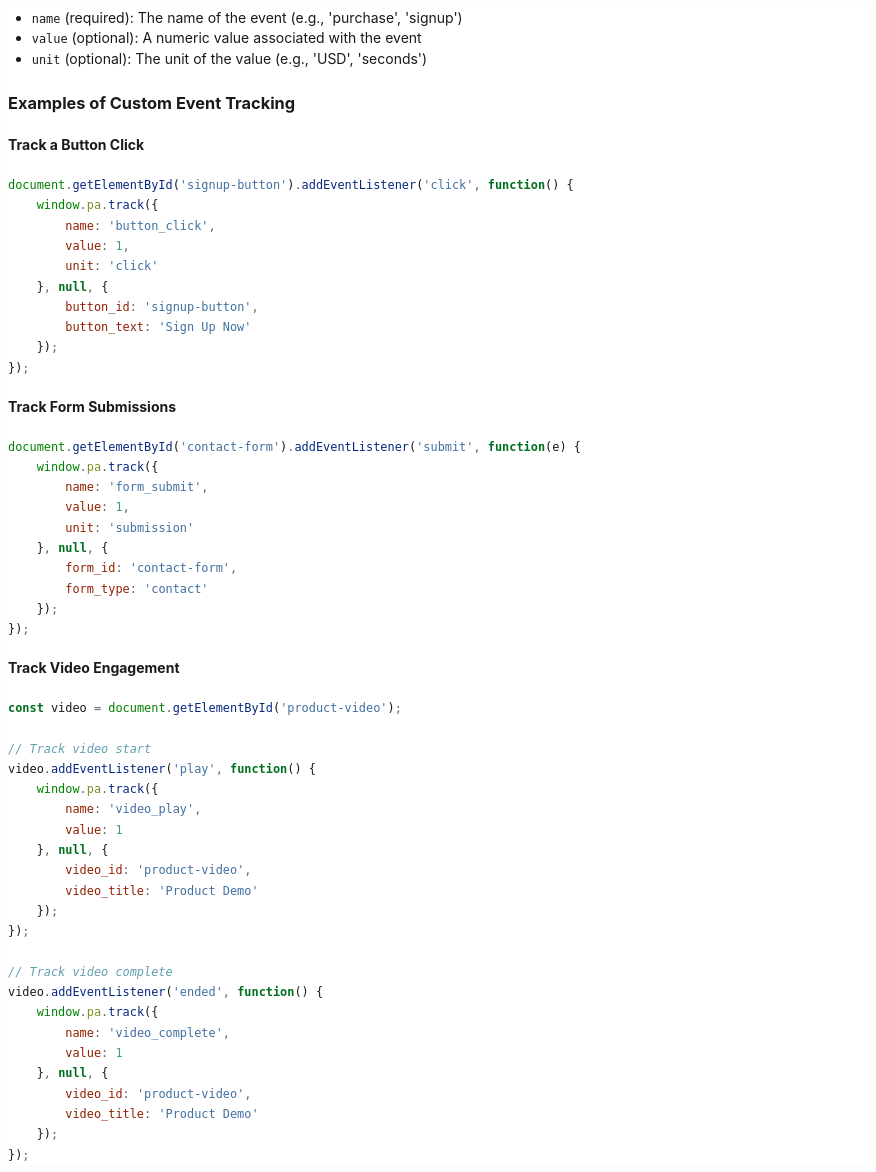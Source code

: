 - `name` (required): The name of the event (e.g., 'purchase', 'signup')
- `value` (optional): A numeric value associated with the event
- `unit` (optional): The unit of the value (e.g., 'USD', 'seconds')

### Examples of Custom Event Tracking

#### Track a Button Click

```javascript
document.getElementById('signup-button').addEventListener('click', function() {
    window.pa.track({
        name: 'button_click',
        value: 1,
        unit: 'click'
    }, null, {
        button_id: 'signup-button',
        button_text: 'Sign Up Now'
    });
});
```

#### Track Form Submissions

```javascript
document.getElementById('contact-form').addEventListener('submit', function(e) {
    window.pa.track({
        name: 'form_submit',
        value: 1,
        unit: 'submission'
    }, null, {
        form_id: 'contact-form',
        form_type: 'contact'
    });
});
```

#### Track Video Engagement

```javascript
const video = document.getElementById('product-video');

// Track video start
video.addEventListener('play', function() {
    window.pa.track({
        name: 'video_play',
        value: 1
    }, null, {
        video_id: 'product-video',
        video_title: 'Product Demo'
    });
});

// Track video complete
video.addEventListener('ended', function() {
    window.pa.track({
        name: 'video_complete',
        value: 1
    }, null, {
        video_id: 'product-video',
        video_title: 'Product Demo'
    });
});
```
